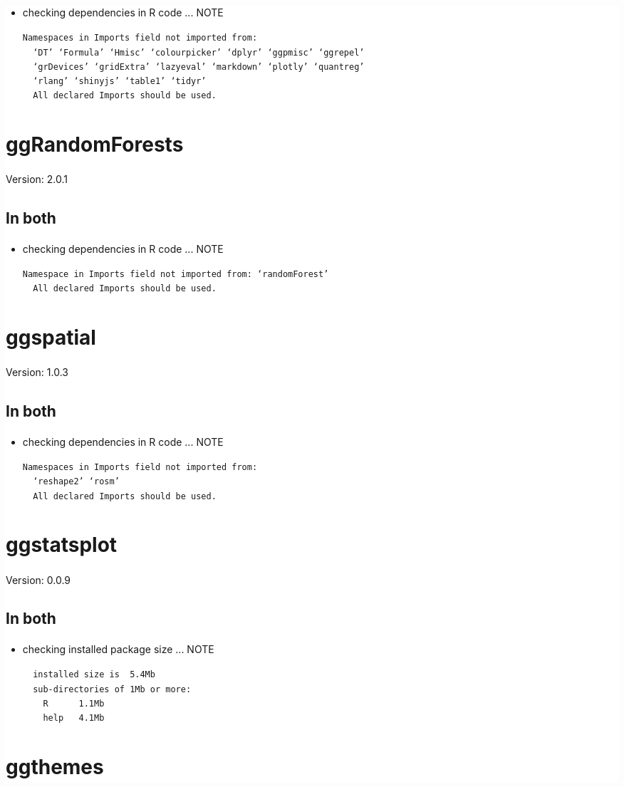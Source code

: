 *   checking dependencies in R code ... NOTE
    ```
    Namespaces in Imports field not imported from:
      ‘DT’ ‘Formula’ ‘Hmisc’ ‘colourpicker’ ‘dplyr’ ‘ggpmisc’ ‘ggrepel’
      ‘grDevices’ ‘gridExtra’ ‘lazyeval’ ‘markdown’ ‘plotly’ ‘quantreg’
      ‘rlang’ ‘shinyjs’ ‘table1’ ‘tidyr’
      All declared Imports should be used.
    ```

# ggRandomForests

Version: 2.0.1

## In both

*   checking dependencies in R code ... NOTE
    ```
    Namespace in Imports field not imported from: ‘randomForest’
      All declared Imports should be used.
    ```

# ggspatial

Version: 1.0.3

## In both

*   checking dependencies in R code ... NOTE
    ```
    Namespaces in Imports field not imported from:
      ‘reshape2’ ‘rosm’
      All declared Imports should be used.
    ```

# ggstatsplot

Version: 0.0.9

## In both

*   checking installed package size ... NOTE
    ```
      installed size is  5.4Mb
      sub-directories of 1Mb or more:
        R      1.1Mb
        help   4.1Mb
    ```

# ggthemes
